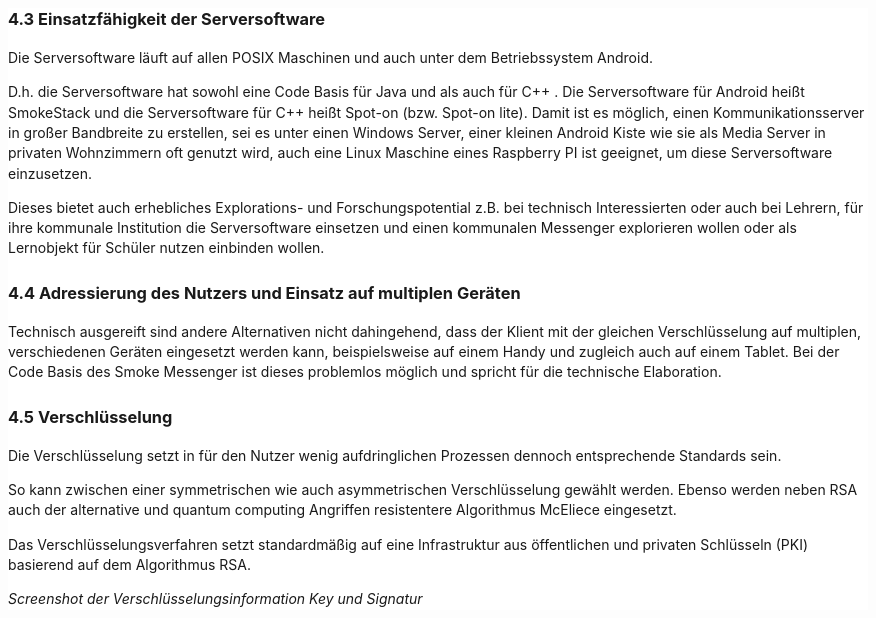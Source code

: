 ### 4.3 Einsatzfähigkeit der Serversoftware

Die Serversoftware läuft auf allen POSIX Maschinen und auch unter dem Betriebssystem Android.

D.h. die Serversoftware hat sowohl eine Code Basis für Java und als auch für C++ . Die Serversoftware für Android heißt SmokeStack und die Serversoftware für C++ heißt Spot-on (bzw. Spot-on lite).
Damit ist es möglich, einen Kommunikationsserver in großer Bandbreite zu erstellen, sei es unter einen Windows Server, einer kleinen Android Kiste wie sie als Media Server in privaten Wohnzimmern oft genutzt wird, auch eine Linux Maschine eines Raspberry PI ist geeignet, um diese Serversoftware einzusetzen.

Dieses bietet auch erhebliches Explorations- und Forschungspotential z.B. bei technisch Interessierten oder auch bei Lehrern, für ihre kommunale Institution die Serversoftware einsetzen und einen kommunalen Messenger explorieren wollen oder als Lernobjekt für Schüler nutzen einbinden wollen.


### 4.4 Adressierung des Nutzers und Einsatz auf multiplen Geräten

Technisch ausgereift sind andere Alternativen nicht dahingehend, dass der Klient mit der gleichen Verschlüsselung auf multiplen, verschiedenen Geräten eingesetzt werden kann, beispielsweise auf einem Handy und zugleich auch auf einem Tablet.
Bei der Code Basis des Smoke Messenger ist dieses problemlos möglich und spricht für die technische Elaboration.


### 4.5 Verschlüsselung

Die Verschlüsselung setzt in für den Nutzer wenig aufdringlichen Prozessen dennoch entsprechende Standards sein. 

So kann zwischen einer symmetrischen wie auch asymmetrischen Verschlüsselung gewählt werden. Ebenso werden neben RSA auch der alternative und quantum computing Angriffen resistentere Algorithmus McEliece eingesetzt.

Das Verschlüsselungsverfahren setzt standardmäßig auf eine Infrastruktur aus öffentlichen und privaten Schlüsseln (PKI) basierend auf dem Algorithmus RSA.


*Screenshot der Verschlüsselungsinformation Key und Signatur*